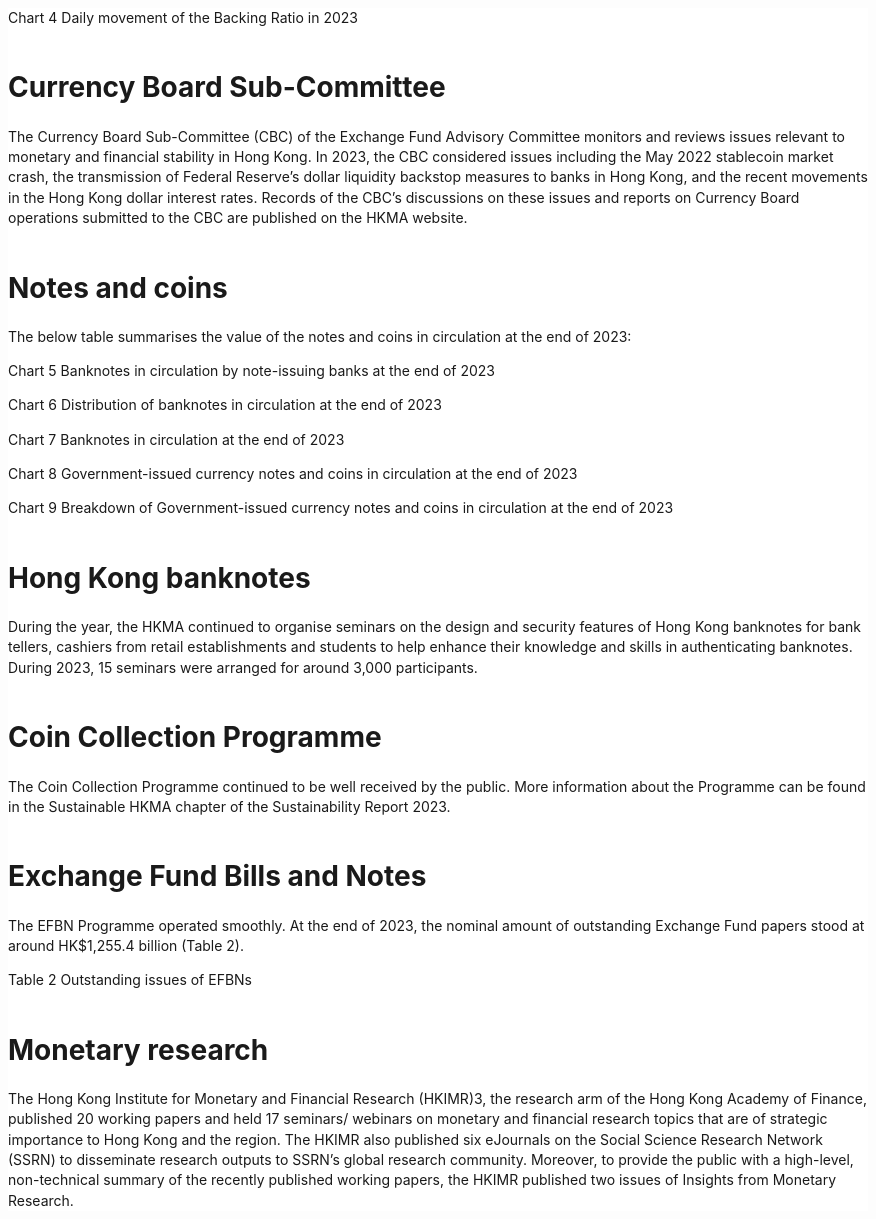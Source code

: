 Chart 4 Daily movement of the Backing Ratio in 2023

# Currency Board Sub-Committee

The Currency Board Sub-Committee (CBC) of the Exchange Fund Advisory Committee monitors and reviews issues relevant to monetary and financial stability in Hong Kong.  In 2023, the CBC considered issues including the May 2022 stablecoin market crash, the transmission of Federal Reserve’s dollar liquidity backstop measures to banks in Hong Kong, and the recent movements in the Hong Kong dollar interest rates.  Records of the CBC’s discussions on these issues and reports on Currency Board operations submitted to the CBC are published on the HKMA website.

# Notes and coins

The below table summarises the value of the notes and coins in circulation at the end of 2023:

Chart 5 Banknotes in circulation by note-issuing banks at the end of 2023

Chart 6 Distribution of banknotes in circulation at the end of 2023

Chart 7 Banknotes in circulation at the end of 2023

Chart 8 Government-issued currency notes and coins in circulation at the end of 2023

Chart 9 Breakdown of Government-issued currency notes and coins in circulation at the end of 2023

# Hong Kong banknotes

During the year, the HKMA continued to organise seminars on the design and security features of Hong Kong banknotes for bank tellers, cashiers from retail establishments and students to help enhance their knowledge and skills in authenticating banknotes.  During 2023, 15 seminars were arranged for around 3,000 participants.

# Coin Collection Programme

The Coin Collection Programme continued to be well received by the public.  More information about the Programme can be found in the Sustainable HKMA chapter of the Sustainability Report 2023.

# Exchange Fund Bills and Notes

The EFBN Programme operated smoothly.  At the end of 2023, the nominal amount of outstanding Exchange Fund papers stood at around HK$1,255.4 billion (Table 2).

Table 2 Outstanding issues of EFBNs

# Monetary research

The Hong Kong Institute for Monetary and Financial Research (HKIMR)3, the research arm of the Hong Kong Academy of Finance, published 20 working papers and held 17 seminars/ webinars on monetary and financial research topics that are of strategic importance to Hong Kong and the region. The HKIMR also published six eJournals on the Social Science Research Network (SSRN) to disseminate research outputs to SSRN’s global research community.  Moreover, to provide the public with a high-level, non-technical summary of the recently published working papers, the HKIMR published two issues of Insights from Monetary Research.
